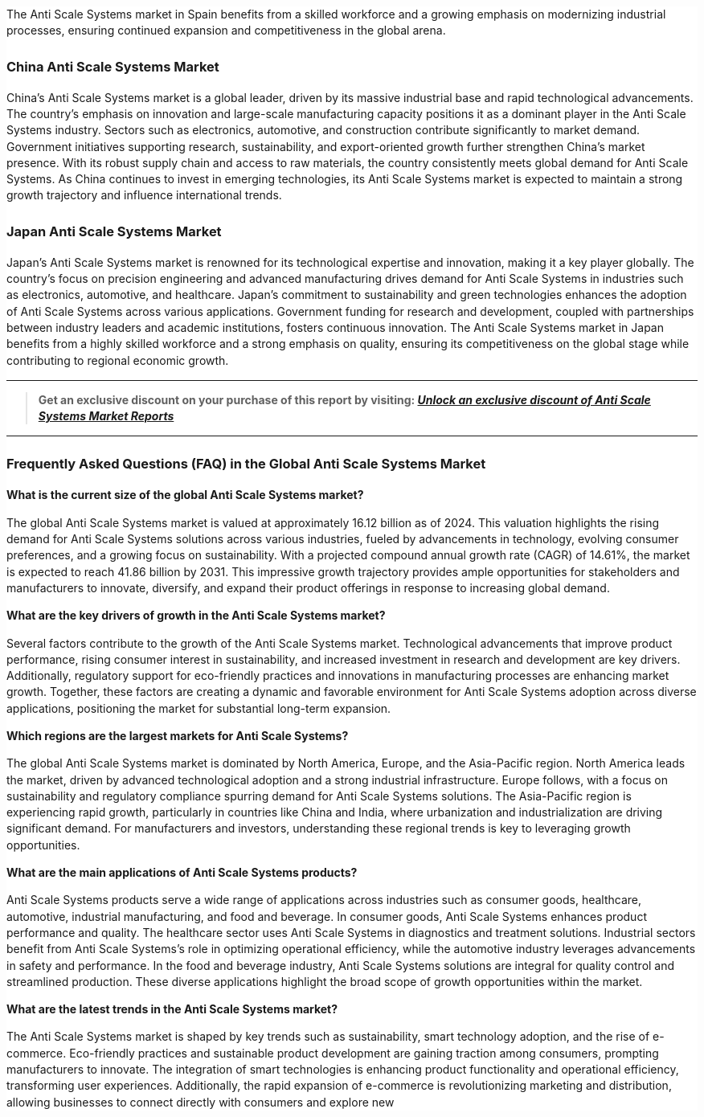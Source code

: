 The Anti Scale Systems market in Spain benefits from a skilled workforce and a growing emphasis on modernizing industrial processes, ensuring continued expansion and competitiveness in the global arena.</p><h3>China Anti Scale Systems Market</h3><p>China&rsquo;s Anti Scale Systems market is a global leader, driven by its massive industrial base and rapid technological advancements. The country&rsquo;s emphasis on innovation and large-scale manufacturing capacity positions it as a dominant player in the Anti Scale Systems industry. Sectors such as electronics, automotive, and construction contribute significantly to market demand. Government initiatives supporting research, sustainability, and export-oriented growth further strengthen China&rsquo;s market presence. With its robust supply chain and access to raw materials, the country consistently meets global demand for Anti Scale Systems. As China continues to invest in emerging technologies, its Anti Scale Systems market is expected to maintain a strong growth trajectory and influence international trends.</p><h3>Japan Anti Scale Systems Market</h3><p>Japan&rsquo;s Anti Scale Systems market is renowned for its technological expertise and innovation, making it a key player globally. The country&rsquo;s focus on precision engineering and advanced manufacturing drives demand for Anti Scale Systems in industries such as electronics, automotive, and healthcare. Japan&rsquo;s commitment to sustainability and green technologies enhances the adoption of Anti Scale Systems across various applications. Government funding for research and development, coupled with partnerships between industry leaders and academic institutions, fosters continuous innovation. The Anti Scale Systems market in Japan benefits from a highly skilled workforce and a strong emphasis on quality, ensuring its competitiveness on the global stage while contributing to regional economic growth.</p><hr /><blockquote><p><strong>Get an exclusive discount on your purchase of this report by visiting: <em><a href="://marketresearchpulse.com/ask-for-discount/105359?utm_source=Github&amp;utm_medium=021">Unlock an exclusive discount of Anti Scale Systems Market Reports</a></em>&nbsp;</strong></p></blockquote><hr /><h3>Frequently Asked Questions (FAQ) in the Global Anti Scale Systems Market</h3><p><strong>What is the current size of the global Anti Scale Systems market?</strong></p><p>The global Anti Scale Systems market is valued at approximately 16.12 billion as of 2024. This valuation highlights the rising demand for Anti Scale Systems solutions across various industries, fueled by advancements in technology, evolving consumer preferences, and a growing focus on sustainability. With a projected compound annual growth rate (CAGR) of 14.61%, the market is expected to reach 41.86 billion by 2031. This impressive growth trajectory provides ample opportunities for stakeholders and manufacturers to innovate, diversify, and expand their product offerings in response to increasing global demand.</p><p><strong>What are the key drivers of growth in the Anti Scale Systems market?</strong></p><p>Several factors contribute to the growth of the Anti Scale Systems market. Technological advancements that improve product performance, rising consumer interest in sustainability, and increased investment in research and development are key drivers. Additionally, regulatory support for eco-friendly practices and innovations in manufacturing processes are enhancing market growth. Together, these factors are creating a dynamic and favorable environment for Anti Scale Systems adoption across diverse applications, positioning the market for substantial long-term expansion.</p><p><strong>Which regions are the largest markets for Anti Scale Systems?</strong></p><p>The global Anti Scale Systems market is dominated by North America, Europe, and the Asia-Pacific region. North America leads the market, driven by advanced technological adoption and a strong industrial infrastructure. Europe follows, with a focus on sustainability and regulatory compliance spurring demand for Anti Scale Systems solutions. The Asia-Pacific region is experiencing rapid growth, particularly in countries like China and India, where urbanization and industrialization are driving significant demand. For manufacturers and investors, understanding these regional trends is key to leveraging growth opportunities.</p><p><strong>What are the main applications of Anti Scale Systems products?</strong></p><p>Anti Scale Systems products serve a wide range of applications across industries such as consumer goods, healthcare, automotive, industrial manufacturing, and food and beverage. In consumer goods, Anti Scale Systems enhances product performance and quality. The healthcare sector uses Anti Scale Systems in diagnostics and treatment solutions. Industrial sectors benefit from Anti Scale Systems&rsquo;s role in optimizing operational efficiency, while the automotive industry leverages advancements in safety and performance. In the food and beverage industry, Anti Scale Systems solutions are integral for quality control and streamlined production. These diverse applications highlight the broad scope of growth opportunities within the market.</p><p><strong>What are the latest trends in the Anti Scale Systems market?</strong></p><p>The Anti Scale Systems market is shaped by key trends such as sustainability, smart technology adoption, and the rise of e-commerce. Eco-friendly practices and sustainable product development are gaining traction among consumers, prompting manufacturers to innovate. The integration of smart technologies is enhancing product functionality and operational efficiency, transforming user experiences. Additionally, the rapid expansion of e-commerce is revolutionizing marketing and distribution, allowing businesses to connect directly with consumers and explore new